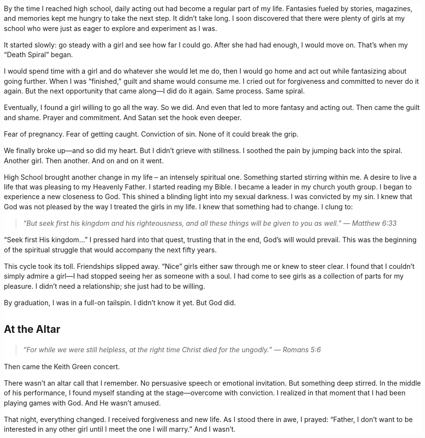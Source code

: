 By the time I reached high school, daily acting out had become a regular part of my life. Fantasies fueled by stories, magazines, and memories kept me hungry to take the next step. It didn’t take long. I soon discovered that there were plenty of girls at my school who were just as eager to explore and experiment as I was.

It started slowly: go steady with a girl and see how far I could go. After she had had enough, I would move on. That’s when my “Death Spiral” began.

I would spend time with a girl and do whatever she would let me do, then I would go home and act out while fantasizing about going further. When I was “finished,” guilt and shame would consume me. I cried out for forgiveness and committed to never do it again. But the next opportunity that came along—I did do it again. Same process. Same spiral.

Eventually, I found a girl willing to go all the way. So we did. And even that led to more fantasy and acting out. Then came the guilt and shame. Prayer and commitment. And Satan set the hook even deeper.

Fear of pregnancy. Fear of getting caught. Conviction of sin. None of it could break the grip.

We finally broke up—and so did my heart. But I didn’t grieve with stillness. I soothed the pain by jumping back into the spiral. Another girl. Then another. And on and on it went.

High School brought another change in my life – an intensely spiritual one. Something started stirring within me. A desire to live a life that was pleasing to my Heavenly Father. I started reading my Bible. I became a leader in my church youth group. I began to experience a new closeness to God. This shined a blinding light into my sexual darkness. I was convicted by my sin. I knew that God was not pleased by the way I treated the girls in my life. I knew that something had to change. I clung to:

> _“But seek first his kingdom and his righteousness, and all these things will be given to you as well.” — Matthew 6:33_

“Seek first His kingdom…” I pressed hard into that quest, trusting that in the end, God’s will would prevail. This was the beginning of the spiritual struggle that would accompany the next fifty years.

This cycle took its toll. Friendships slipped away. “Nice” girls either saw through me or knew to steer clear. I found that I couldn’t simply admire a girl—I had stopped seeing her as someone with a soul. I had come to see girls as a collection of parts for my pleasure. I didn’t need a relationship; she just had to be willing.

By graduation, I was in a full-on tailspin. I didn’t know it yet. But God did.

## At the Altar

> _“For while we were still helpless, at the right time Christ died for the ungodly.” — Romans 5:6_

Then came the Keith Green concert.

There wasn’t an altar call that I remember. No persuasive speech or emotional invitation. But something deep stirred. In the middle of his performance, I found myself standing at the stage—overcome with conviction. I realized in that moment that I had been playing games with God. And He wasn’t amused.

That night, everything changed. I received forgiveness and new life. As I stood there in awe, I prayed: “Father, I don’t want to be interested in any other girl until I meet the one I will marry.” And I wasn’t.
